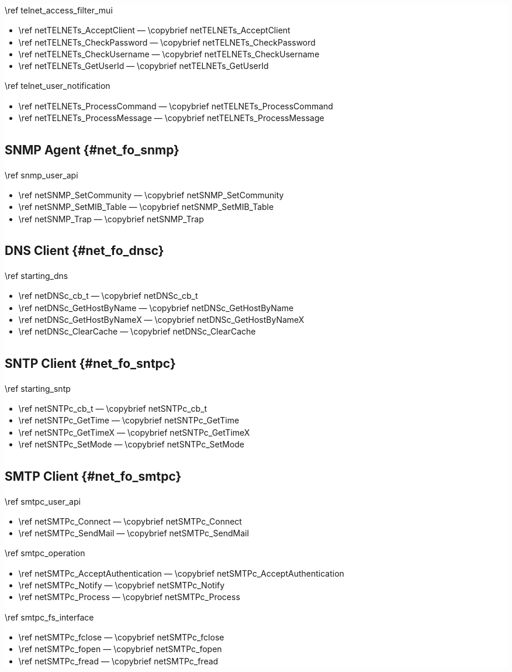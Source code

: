 \ref telnet_access_filter_mui

- \ref netTELNETs_AcceptClient &mdash; \copybrief netTELNETs_AcceptClient
- \ref netTELNETs_CheckPassword &mdash; \copybrief netTELNETs_CheckPassword
- \ref netTELNETs_CheckUsername &mdash; \copybrief netTELNETs_CheckUsername
- \ref netTELNETs_GetUserId &mdash; \copybrief netTELNETs_GetUserId

\ref telnet_user_notification

- \ref netTELNETs_ProcessCommand &mdash; \copybrief netTELNETs_ProcessCommand
- \ref netTELNETs_ProcessMessage &mdash; \copybrief netTELNETs_ProcessMessage

## SNMP Agent {#net_fo_snmp}

\ref snmp_user_api

- \ref netSNMP_SetCommunity &mdash; \copybrief netSNMP_SetCommunity
- \ref netSNMP_SetMIB_Table &mdash; \copybrief netSNMP_SetMIB_Table
- \ref netSNMP_Trap &mdash; \copybrief netSNMP_Trap

## DNS Client {#net_fo_dnsc}

\ref starting_dns

- \ref netDNSc_cb_t &mdash; \copybrief netDNSc_cb_t
- \ref netDNSc_GetHostByName &mdash; \copybrief netDNSc_GetHostByName
- \ref netDNSc_GetHostByNameX &mdash; \copybrief netDNSc_GetHostByNameX
- \ref netDNSc_ClearCache &mdash; \copybrief netDNSc_ClearCache

## SNTP Client {#net_fo_sntpc}

\ref starting_sntp

- \ref netSNTPc_cb_t &mdash; \copybrief netSNTPc_cb_t
- \ref netSNTPc_GetTime &mdash; \copybrief netSNTPc_GetTime
- \ref netSNTPc_GetTimeX &mdash; \copybrief netSNTPc_GetTimeX
- \ref netSNTPc_SetMode &mdash; \copybrief netSNTPc_SetMode

## SMTP Client {#net_fo_smtpc}

\ref smtpc_user_api

- \ref netSMTPc_Connect &mdash; \copybrief netSMTPc_Connect
- \ref netSMTPc_SendMail &mdash; \copybrief netSMTPc_SendMail 

\ref smtpc_operation

- \ref netSMTPc_AcceptAuthentication &mdash; \copybrief netSMTPc_AcceptAuthentication
- \ref netSMTPc_Notify &mdash; \copybrief netSMTPc_Notify
- \ref netSMTPc_Process &mdash; \copybrief netSMTPc_Process

\ref smtpc_fs_interface

- \ref netSMTPc_fclose &mdash; \copybrief netSMTPc_fclose
- \ref netSMTPc_fopen &mdash; \copybrief netSMTPc_fopen
- \ref netSMTPc_fread &mdash; \copybrief netSMTPc_fread
